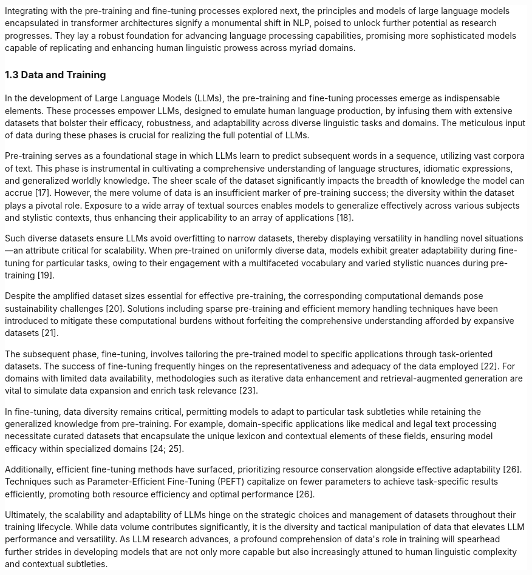 Integrating with the pre-training and fine-tuning processes explored next, the principles and models of large language models encapsulated in transformer architectures signify a monumental shift in NLP, poised to unlock further potential as research progresses. They lay a robust foundation for advancing language processing capabilities, promising more sophisticated models capable of replicating and enhancing human linguistic prowess across myriad domains.

### 1.3 Data and Training

In the development of Large Language Models (LLMs), the pre-training and fine-tuning processes emerge as indispensable elements. These processes empower LLMs, designed to emulate human language production, by infusing them with extensive datasets that bolster their efficacy, robustness, and adaptability across diverse linguistic tasks and domains. The meticulous input of data during these phases is crucial for realizing the full potential of LLMs.

Pre-training serves as a foundational stage in which LLMs learn to predict subsequent words in a sequence, utilizing vast corpora of text. This phase is instrumental in cultivating a comprehensive understanding of language structures, idiomatic expressions, and generalized worldly knowledge. The sheer scale of the dataset significantly impacts the breadth of knowledge the model can accrue [17]. However, the mere volume of data is an insufficient marker of pre-training success; the diversity within the dataset plays a pivotal role. Exposure to a wide array of textual sources enables models to generalize effectively across various subjects and stylistic contexts, thus enhancing their applicability to an array of applications [18].

Such diverse datasets ensure LLMs avoid overfitting to narrow datasets, thereby displaying versatility in handling novel situations—an attribute critical for scalability. When pre-trained on uniformly diverse data, models exhibit greater adaptability during fine-tuning for particular tasks, owing to their engagement with a multifaceted vocabulary and varied stylistic nuances during pre-training [19].

Despite the amplified dataset sizes essential for effective pre-training, the corresponding computational demands pose sustainability challenges [20]. Solutions including sparse pre-training and efficient memory handling techniques have been introduced to mitigate these computational burdens without forfeiting the comprehensive understanding afforded by expansive datasets [21].

The subsequent phase, fine-tuning, involves tailoring the pre-trained model to specific applications through task-oriented datasets. The success of fine-tuning frequently hinges on the representativeness and adequacy of the data employed [22]. For domains with limited data availability, methodologies such as iterative data enhancement and retrieval-augmented generation are vital to simulate data expansion and enrich task relevance [23].

In fine-tuning, data diversity remains critical, permitting models to adapt to particular task subtleties while retaining the generalized knowledge from pre-training. For example, domain-specific applications like medical and legal text processing necessitate curated datasets that encapsulate the unique lexicon and contextual elements of these fields, ensuring model efficacy within specialized domains [24; 25].

Additionally, efficient fine-tuning methods have surfaced, prioritizing resource conservation alongside effective adaptability [26]. Techniques such as Parameter-Efficient Fine-Tuning (PEFT) capitalize on fewer parameters to achieve task-specific results efficiently, promoting both resource efficiency and optimal performance [26].

Ultimately, the scalability and adaptability of LLMs hinge on the strategic choices and management of datasets throughout their training lifecycle. While data volume contributes significantly, it is the diversity and tactical manipulation of data that elevates LLM performance and versatility. As LLM research advances, a profound comprehension of data's role in training will spearhead further strides in developing models that are not only more capable but also increasingly attuned to human linguistic complexity and contextual subtleties.
